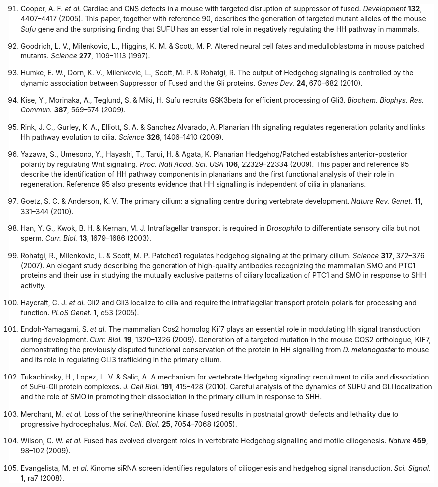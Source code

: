 91. Cooper, A. F. *et al.* Cardiac and CNS defects in a mouse with targeted disruption of suppressor of fused. *Development* **132**, 4407–4417 (2005). This paper, together with reference 90, describes the generation of targeted mutant alleles of the mouse *Sufu* gene and the surprising finding that SUFU has an essential role in negatively regulating the HH pathway in mammals.

92. Goodrich, L. V., Milenkovic, L., Higgins, K. M. & Scott, M. P. Altered neural cell fates and medulloblastoma in mouse patched mutants. *Science* **277**, 1109–1113 (1997).

93. Humke, E. W., Dorn, K. V., Milenkovic, L., Scott, M. P. & Rohatgi, R. The output of Hedgehog signaling is controlled by the dynamic association between Suppressor of Fused and the Gli proteins. *Genes Dev.* **24**, 670–682 (2010).

94. Kise, Y., Morinaka, A., Teglund, S. & Miki, H. Sufu recruits GSK3beta for efficient processing of Gli3. *Biochem. Biophys. Res. Commun.* **387**, 569–574 (2009).

95. Rink, J. C., Gurley, K. A., Elliott, S. A. & Sanchez Alvarado, A. Planarian Hh signaling regulates regeneration polarity and links Hh pathway evolution to cilia. *Science* **326**, 1406–1410 (2009).

96. Yazawa, S., Umesono, Y., Hayashi, T., Tarui, H. & Agata, K. Planarian Hedgehog/Patched establishes anterior-posterior polarity by regulating Wnt signaling. *Proc. Natl Acad. Sci. USA* **106**, 22329–22334 (2009). This paper and reference 95 describe the identification of HH pathway components in planarians and the first functional analysis of their role in regeneration. Reference 95 also presents evidence that HH signalling is independent of cilia in planarians.

97. Goetz, S. C. & Anderson, K. V. The primary cilium: a signalling centre during vertebrate development. *Nature Rev. Genet.* **11**, 331–344 (2010).

98. Han, Y. G., Kwok, B. H. & Kernan, M. J. Intraflagellar transport is required in *Drosophila* to differentiate sensory cilia but not sperm. *Curr. Biol.* **13**, 1679–1686 (2003).

99. Rohatgi, R., Milenkovic, L. & Scott, M. P. Patched1 regulates hedgehog signaling at the primary cilium. *Science* **317**, 372–376 (2007). An elegant study describing the generation of high-quality antibodies recognizing the mammalian SMO and PTC1 proteins and their use in studying the mutually exclusive patterns of ciliary localization of PTC1 and SMO in response to SHH activity.

100. Haycraft, C. J. *et al.* Gli2 and Gli3 localize to cilia and require the intraflagellar transport protein polaris for processing and function. *PLoS Genet.* **1**, e53 (2005).

101. Endoh-Yamagami, S. *et al.* The mammalian Cos2 homolog Kif7 plays an essential role in modulating Hh signal transduction during development. *Curr. Biol.* **19**, 1320–1326 (2009). Generation of a targeted mutation in the mouse COS2 orthologue, KIF7, demonstrating the previously disputed functional conservation of the protein in HH signalling from *D. melanogaster* to mouse and its role in regulating GLI3 trafficking in the primary cilium.

102. Tukachinsky, H., Lopez, L. V. & Salic, A. A mechanism for vertebrate Hedgehog signaling: recruitment to cilia and dissociation of SuFu-Gli protein complexes. *J. Cell Biol.* **191**, 415–428 (2010). Careful analysis of the dynamics of SUFU and GLI localization and the role of SMO in promoting their dissociation in the primary cilium in response to SHH.

103. Merchant, M. *et al.* Loss of the serine/threonine kinase fused results in postnatal growth defects and lethality due to progressive hydrocephalus. *Mol. Cell. Biol.* **25**, 7054–7068 (2005).

104. Wilson, C. W. *et al.* Fused has evolved divergent roles in vertebrate Hedgehog signalling and motile ciliogenesis. *Nature* **459**, 98–102 (2009).

105. Evangelista, M. *et al.* Kinome siRNA screen identifies regulators of ciliogenesis and hedgehog signal transduction. *Sci. Signal.* **1**, ra7 (2008).
